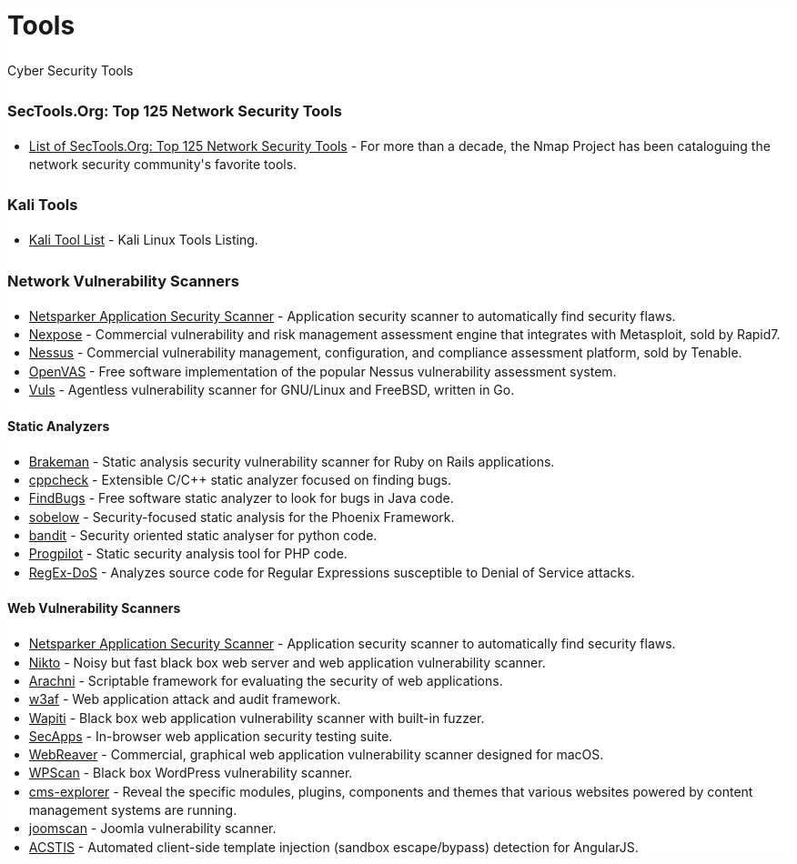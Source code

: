 # Tools
Cyber Security Tools

### SecTools.Org: Top 125 Network Security Tools

* [List of SecTools.Org: Top 125 Network Security Tools](https://sectools.org/) - For more than a decade, the Nmap Project has been cataloguing the network security community's favorite tools.

### Kali Tools

* [Kali Tool List](https://tools.kali.org/tools-listing) - Kali Linux Tools Listing.

### Network Vulnerability Scanners

* [Netsparker Application Security Scanner](https://www.netsparker.com/) - Application security scanner to automatically find security flaws.
* [Nexpose](https://www.rapid7.com/products/nexpose/) - Commercial vulnerability and risk management assessment engine that integrates with Metasploit, sold by Rapid7.
* [Nessus](https://www.tenable.com/products/nessus-vulnerability-scanner) - Commercial vulnerability management, configuration, and compliance assessment platform, sold by Tenable.
* [OpenVAS](http://www.openvas.org/) - Free software implementation of the popular Nessus vulnerability assessment system.
* [Vuls](https://github.com/future-architect/vuls) - Agentless vulnerability scanner for GNU/Linux and FreeBSD, written in Go.

#### Static Analyzers

* [Brakeman](https://github.com/presidentbeef/brakeman) - Static analysis security vulnerability scanner for Ruby on Rails applications.
* [cppcheck](http://cppcheck.sourceforge.net/) - Extensible C/C++ static analyzer focused on finding bugs.
* [FindBugs](http://findbugs.sourceforge.net/) - Free software static analyzer to look for bugs in Java code.
* [sobelow](https://github.com/nccgroup/sobelow) - Security-focused static analysis for the Phoenix Framework.
* [bandit](https://pypi.python.org/pypi/bandit/) - Security oriented static analyser for python code.
* [Progpilot](https://github.com/designsecurity/progpilot) - Static security analysis tool for PHP code.
* [RegEx-DoS](https://github.com/jagracey/RegEx-DoS) - Analyzes source code for Regular Expressions susceptible to Denial of Service attacks.

#### Web Vulnerability Scanners

* [Netsparker Application Security Scanner](https://www.netsparker.com/) - Application security scanner to automatically find security flaws.
* [Nikto](https://cirt.net/nikto2) - Noisy but fast black box web server and web application vulnerability scanner.
* [Arachni](http://www.arachni-scanner.com/) - Scriptable framework for evaluating the security of web applications.
* [w3af](https://github.com/andresriancho/w3af) - Web application attack and audit framework.
* [Wapiti](http://wapiti.sourceforge.net/) - Black box web application vulnerability scanner with built-in fuzzer.
* [SecApps](https://secapps.com/) - In-browser web application security testing suite.
* [WebReaver](https://www.webreaver.com/) - Commercial, graphical web application vulnerability scanner designed for macOS.
* [WPScan](https://wpscan.org/) - Black box WordPress vulnerability scanner.
* [cms-explorer](https://code.google.com/archive/p/cms-explorer/) - Reveal the specific modules, plugins, components and themes that various websites powered by content management systems are running.
* [joomscan](https://www.owasp.org/index.php/Category:OWASP_Joomla_Vulnerability_Scanner_Project) - Joomla vulnerability scanner.
* [ACSTIS](https://github.com/tijme/angularjs-csti-scanner) - Automated client-side template injection (sandbox escape/bypass) detection for AngularJS.